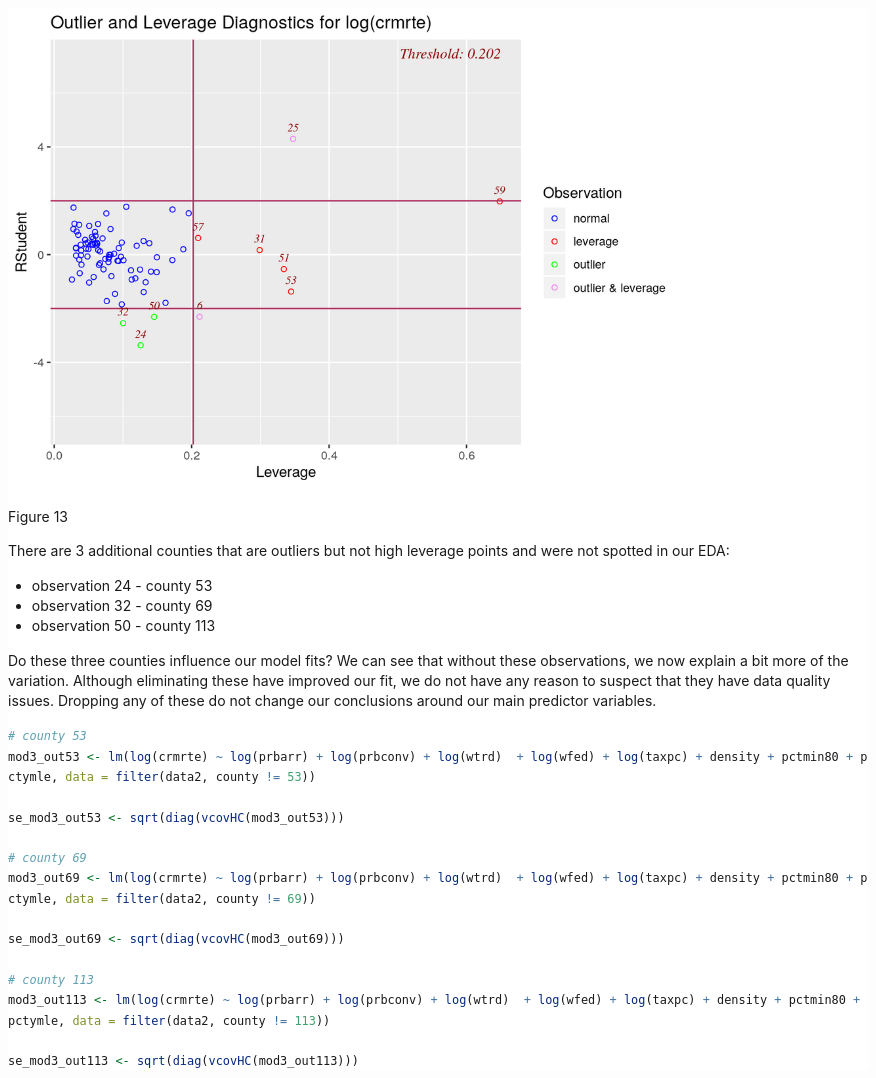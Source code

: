 <img src="lab_3_v5_files/figure-html/unnamed-chunk-40-1.png" alt="Figure 13" width="672" />
<p class="caption">Figure 13</p>
</div>

There are 3 additional counties that are outliers but not high leverage points and were not spotted in our EDA: 

* observation 24 - county 53
* observation 32 - county 69 
* observation 50 - county 113

Do these three counties influence our model fits? We can see that without these observations, we now explain a bit more of the variation. Although eliminating these have improved our fit, we do not have any reason to suspect that they have data quality issues. Dropping any of these do not change our conclusions around our main predictor variables.


```r
# county 53
mod3_out53 <- lm(log(crmrte) ~ log(prbarr) + log(prbconv) + log(wtrd)  + log(wfed) + log(taxpc) + density + pctmin80 + pctymle, data = filter(data2, county != 53)) 

se_mod3_out53 <- sqrt(diag(vcovHC(mod3_out53)))

# county 69
mod3_out69 <- lm(log(crmrte) ~ log(prbarr) + log(prbconv) + log(wtrd)  + log(wfed) + log(taxpc) + density + pctmin80 + pctymle, data = filter(data2, county != 69)) 

se_mod3_out69 <- sqrt(diag(vcovHC(mod3_out69)))

# county 113
mod3_out113 <- lm(log(crmrte) ~ log(prbarr) + log(prbconv) + log(wtrd)  + log(wfed) + log(taxpc) + density + pctmin80 + pctymle, data = filter(data2, county != 113)) 

se_mod3_out113 <- sqrt(diag(vcovHC(mod3_out113)))
```